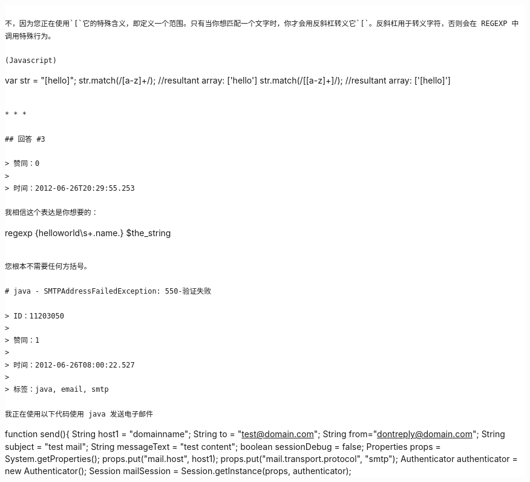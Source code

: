 ```

不，因为您正在使用`[`它的特殊含义，即定义一个范围。只有当你想匹配一个文字时，你才会用反斜杠转义它`[`。反斜杠用于转义字符，否则会在 REGEXP 中调用特殊行为。

(Javascript)

```
var str = "[hello]";
str.match(/[a-z]+/); //resultant array: ['hello']
str.match(/\[[a-z]+\]/); //resultant array: ['[hello]'] 
```

* * *

## 回答 #3

> 赞同：0
> 
> 时间：2012-06-26T20:29:55.253

我相信这个表达是你想要的：

```
regexp {helloworld\s+.name.} $the_string 
```

您根本不需要任何方括号。

# java - SMTPAddressFailedException: 550-验证失败

> ID：11203050
> 
> 赞同：1
> 
> 时间：2012-06-26T08:00:22.527
> 
> 标签：java, email, smtp

我正在使用以下代码使用 java 发送电子邮件

```
 function send(){
   String host1 = "domainname";
   String to = "test@domain.com";
   String from="dontreply@domain.com";
   String subject = "test mail";
   String messageText = "test content";
   boolean sessionDebug = false;
   Properties props = System.getProperties();
   props.put("mail.host", host1);
   props.put("mail.transport.protocol", "smtp");
   Authenticator authenticator = new Authenticator();
   Session mailSession = Session.getInstance(props, authenticator);

